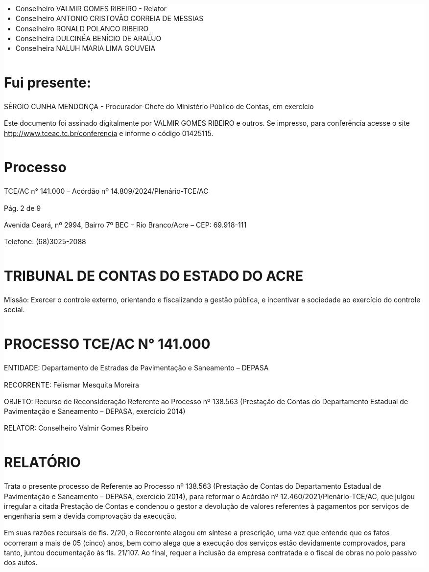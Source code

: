 - Conselheiro VALMIR GOMES RIBEIRO - Relator
- Conselheiro ANTONIO CRISTOVÃO CORREIA DE MESSIAS
- Conselheiro RONALD POLANCO RIBEIRO
- Conselheira DULCINÉA BENÍCIO DE ARAÚJO
- Conselheira NALUH MARIA LIMA GOUVEIA

# Fui presente:

SÉRGIO CUNHA MENDONÇA - Procurador-Chefe do Ministério Público de Contas, em exercício

Este documento foi assinado digitalmente por VALMIR GOMES RIBEIRO e outros. Se impresso, para conferência acesse o site http://www.tceac.tc.br/conferencia e informe o código 01425115.

# Processo

TCE/AC n° 141.000 – Acórdão nº 14.809/2024/Plenário-TCE/AC

Pág. 2 de 9

Avenida Ceará, nº 2994, Bairro 7º BEC – Rio Branco/Acre – CEP: 69.918-111

Telefone: (68)3025-2088

# TRIBUNAL DE CONTAS DO ESTADO DO ACRE

Missão: Exercer o controle externo, orientando e fiscalizando a gestão pública, e incentivar a sociedade ao exercício do controle social.

# PROCESSO TCE/AC N° 141.000

ENTIDADE: Departamento de Estradas de Pavimentação e Saneamento – DEPASA

RECORRENTE: Felismar Mesquita Moreira

OBJETO: Recurso de Reconsideração Referente ao Processo nº 138.563 (Prestação de Contas do Departamento Estadual de Pavimentação e Saneamento – DEPASA, exercício 2014)

RELATOR: Conselheiro Valmir Gomes Ribeiro

# RELATÓRIO

Trata o presente processo de Referente ao Processo nº 138.563 (Prestação de Contas do Departamento Estadual de Pavimentação e Saneamento – DEPASA, exercício 2014), para reformar o Acórdão nº 12.460/2021/Plenário-TCE/AC, que julgou irregular a citada Prestação de Contas e condenou o gestor a devolução de valores referentes à pagamentos por serviços de engenharia sem a devida comprovação da execução.

Em suas razões recursais de fls. 2/20, o Recorrente alegou em síntese a prescrição, uma vez que entende que os fatos ocorreram a mais de 05 (cinco) anos, bem como alega que a execução dos serviços estão devidamente comprovados, para tanto, juntou documentação às fls. 21/107. Ao final, requer a inclusão da empresa contratada e o fiscal de obras no polo passivo dos autos.
